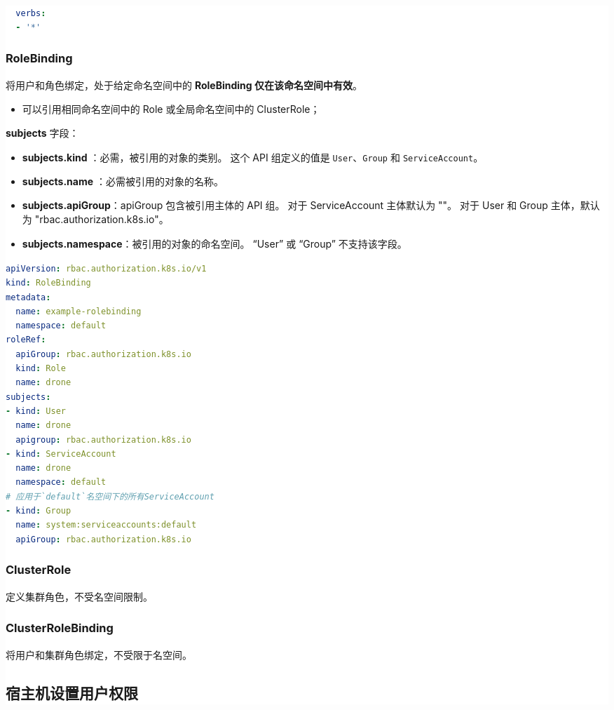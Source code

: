 ```yaml
  verbs:
  - '*'
```

### RoleBinding

将用户和角色绑定，处于给定命名空间中的 **RoleBinding 仅在该命名空间中有效**。

- 可以引用相同命名空间中的 Role 或全局命名空间中的 ClusterRole；

**subjects** 字段：

- **subjects.kind** ：必需，被引用的对象的类别。 这个 API 组定义的值是 `User`、`Group` 和 `ServiceAccount`。 

- **subjects.name** ：必需被引用的对象的名称。
- **subjects.apiGroup**：apiGroup 包含被引用主体的 API 组。 对于 ServiceAccount 主体默认为 ""。 对于 User 和 Group 主体，默认为 "rbac.authorization.k8s.io"。
- **subjects.namespace**：被引用的对象的命名空间。 “User” 或 “Group” 不支持该字段。

```yaml
apiVersion: rbac.authorization.k8s.io/v1
kind: RoleBinding
metadata:
  name: example-rolebinding
  namespace: default
roleRef:
  apiGroup: rbac.authorization.k8s.io
  kind: Role
  name: drone
subjects:
- kind: User
  name: drone
  apigroup: rbac.authorization.k8s.io
- kind: ServiceAccount
  name: drone
  namespace: default
# 应用于`default`名空间下的所有ServiceAccount
- kind: Group
  name: system:serviceaccounts:default
  apiGroup: rbac.authorization.k8s.io
```

### ClusterRole

定义集群角色，不受名空间限制。

### ClusterRoleBinding

将用户和集群角色绑定，不受限于名空间。



## 宿主机设置用户权限
